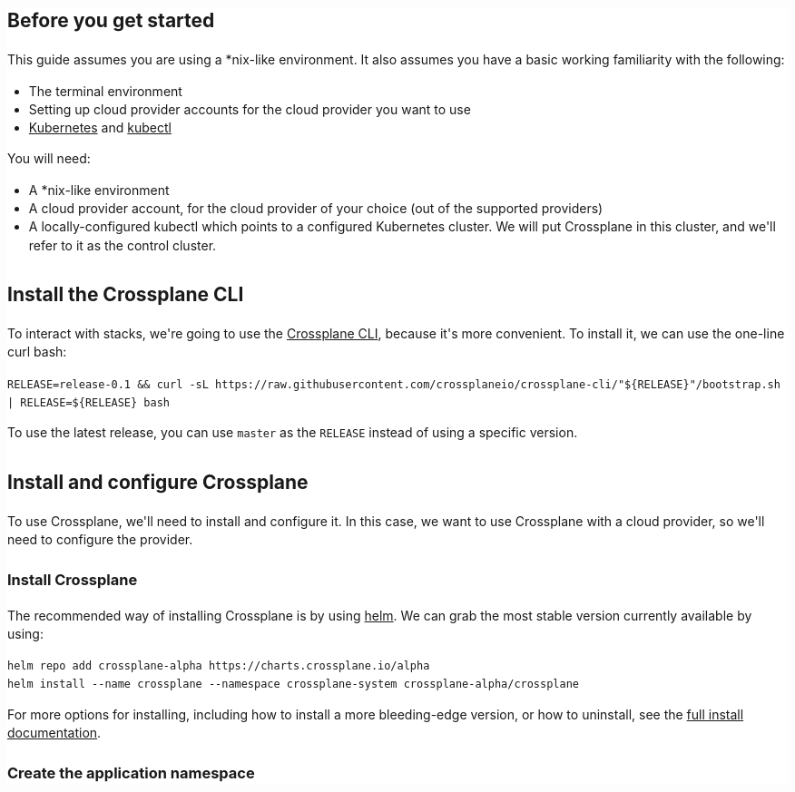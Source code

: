 ## Before you get started

This guide assumes you are using a *nix-like environment. It also assumes you have a basic working familiarity with the following:

* The terminal environment
* Setting up cloud provider accounts for the cloud provider you want to
  use
* [Kubernetes][kubernetes-docs] and [kubectl][kubectl-docs]

You will need:

* A *nix-like environment
* A cloud provider account, for the cloud provider of your choice (out
  of the supported providers)
* A locally-configured kubectl which points to a configured Kubernetes
  cluster. We will put Crossplane in this cluster, and we'll refer to it
  as the control cluster.

## Install the Crossplane CLI

To interact with stacks, we're going to use the [Crossplane
CLI][crossplane-cli], because it's more convenient. To install it, we
can use the one-line curl bash:

```
RELEASE=release-0.1 && curl -sL https://raw.githubusercontent.com/crossplaneio/crossplane-cli/"${RELEASE}"/bootstrap.sh | RELEASE=${RELEASE} bash
```

To use the latest release, you can use `master` as the `RELEASE` instead
of using a specific version.

## Install and configure Crossplane

To use Crossplane, we'll need to install and configure it. In this case,
we want to use Crossplane with a cloud provider, so we'll need to
configure the provider.

### Install Crossplane

The recommended way of installing Crossplane is by using
[helm][helm-install]. We can grab the most stable version currently
available by using:

```
helm repo add crossplane-alpha https://charts.crossplane.io/alpha
helm install --name crossplane --namespace crossplane-system crossplane-alpha/crossplane
```

For more options for installing, including how to install a more
bleeding-edge version, or how to uninstall, see the [full install
documentation][crossplane-install-docs].

### Create the application namespace


[crossplane-cli]: https://github.com/crossplaneio/crossplane-cli/tree/release-0.1
[crossplane-cli-docs]: https://github.com/crossplaneio/crossplane-cli/blob/release-0.1/README.md
[crossplane-concepts]: concepts.md
[crossplane-install-docs]: install-crossplane.md
[crossplane-api-reference]: api.md
[kubernetesapplicationresource-docs]: https://github.com/crossplaneio/crossplane/blob/master/design/design-doc-complex-workloads.md
[claims-docs]: concepts.md#resource-claims-and-resource-classes
[resource-classes-docs]: concepts.md#resource-claims-and-resource-classes
[portable-classes-docs]: https://github.com/crossplaneio/crossplane/blob/master/design/one-pager-default-resource-class.md
[workloads-docs]: concepts.md#resources-and-workloads
[kubernetes-concepts]: https://kubernetes.io/docs/concepts/
[kubernetes-docs]: https://kubernetes.io/docs/home/
[kubernetes-namespaces-docs]: https://kubernetes.io/docs/concepts/overview/working-with-objects/namespaces/
[kubectl-docs]: https://kubernetes.io/docs/reference/generated/kubectl/kubectl-commands
[helm-install]: https://github.com/helm/helm#install
[aws-docs]: https://docs.aws.amazon.com/
[gcp-docs]: https://cloud.google.com/docs/
[azure-docs]: https://docs.microsoft.com/azure/
[aws-setup]: stacks-guide-aws.md
[gcp-setup]: stacks-guide-gcp.md
[azure-setup]: stacks-guide-azure.md
[stack-docs]: https://github.com/crossplaneio/crossplane/blob/master/design/design-doc-stacks.md#crossplane-stacks
[stack-quick-start]: https://github.com/crossplaneio/crossplane-cli/tree/release-0.1#quick-start-stacks
[stack-concepts]: https://github.com/crossplaneio/crossplane/blob/master/design/design-doc-stacks.md#crossplane-stacks
[stack-registry]: https://hub.docker.com/search?q=crossplane&type=image
[stack-manager-docs]: https://github.com/crossplaneio/crossplane/blob/master/design/design-doc-stacks.md#installation-flow
[stack-format-docs]: https://github.com/crossplaneio/crossplane/blob/master/design/design-doc-stacks.md#stack-package-format
[stack-developer-guide]: developer-guide.md
[provider-stack-developer-guide]: developer-guide.md